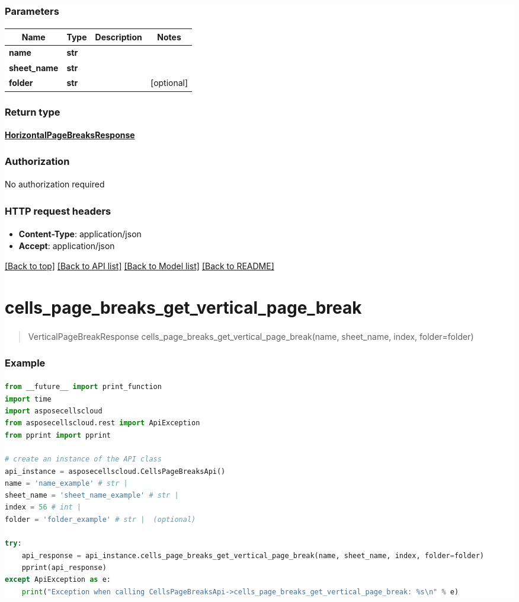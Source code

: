 ### Parameters

Name | Type | Description  | Notes
------------- | ------------- | ------------- | -------------
 **name** | **str**|  | 
 **sheet_name** | **str**|  | 
 **folder** | **str**|  | [optional] 

### Return type

[**HorizontalPageBreaksResponse**](HorizontalPageBreaksResponse.md)

### Authorization

No authorization required

### HTTP request headers

 - **Content-Type**: application/json
 - **Accept**: application/json

[[Back to top]](#) [[Back to API list]](../README.md#documentation-for-api-endpoints) [[Back to Model list]](../README.md#documentation-for-models) [[Back to README]](../README.md)

# **cells_page_breaks_get_vertical_page_break**
> VerticalPageBreakResponse cells_page_breaks_get_vertical_page_break(name, sheet_name, index, folder=folder)



### Example 
```python
from __future__ import print_function
import time
import asposecellscloud
from asposecellscloud.rest import ApiException
from pprint import pprint

# create an instance of the API class
api_instance = asposecellscloud.CellsPageBreaksApi()
name = 'name_example' # str | 
sheet_name = 'sheet_name_example' # str | 
index = 56 # int | 
folder = 'folder_example' # str |  (optional)

try: 
    api_response = api_instance.cells_page_breaks_get_vertical_page_break(name, sheet_name, index, folder=folder)
    pprint(api_response)
except ApiException as e:
    print("Exception when calling CellsPageBreaksApi->cells_page_breaks_get_vertical_page_break: %s\n" % e)
```
